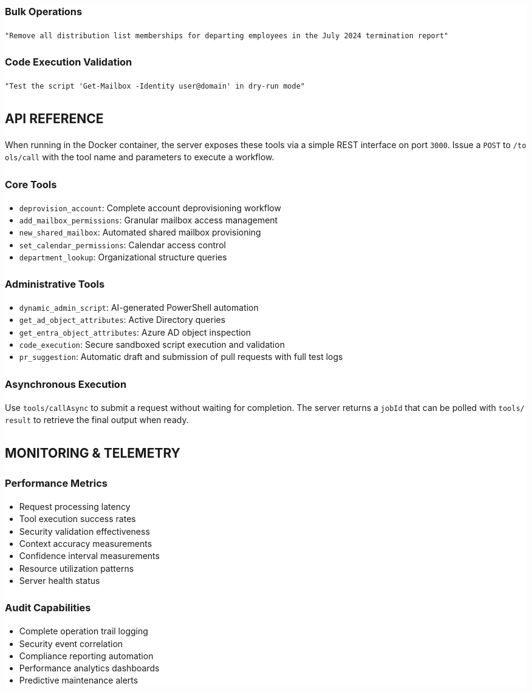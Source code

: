 ### Bulk Operations
```
"Remove all distribution list memberships for departing employees in the July 2024 termination report"
```

### Code Execution Validation
```
"Test the script 'Get-Mailbox -Identity user@domain' in dry-run mode"
```

## API REFERENCE

When running in the Docker container, the server exposes these tools via a
simple REST interface on port `3000`. Issue a `POST` to `/tools/call` with the
tool name and parameters to execute a workflow.

### Core Tools
- `deprovision_account`: Complete account deprovisioning workflow
- `add_mailbox_permissions`: Granular mailbox access management
- `new_shared_mailbox`: Automated shared mailbox provisioning
- `set_calendar_permissions`: Calendar access control
- `department_lookup`: Organizational structure queries

### Administrative Tools
- `dynamic_admin_script`: AI-generated PowerShell automation
- `get_ad_object_attributes`: Active Directory queries
- `get_entra_object_attributes`: Azure AD object inspection
- `code_execution`: Secure sandboxed script execution and validation
- `pr_suggestion`: Automatic draft and submission of pull requests with full test logs

### Asynchronous Execution
Use `tools/callAsync` to submit a request without waiting for completion. The server returns a `jobId` that can be polled with `tools/result` to retrieve the final output when ready.

## MONITORING & TELEMETRY

### Performance Metrics
- Request processing latency
- Tool execution success rates
- Security validation effectiveness
- Context accuracy measurements
- Confidence interval measurements
- Resource utilization patterns
- Server health status

### Audit Capabilities
- Complete operation trail logging
- Security event correlation
- Compliance reporting automation
- Performance analytics dashboards
- Predictive maintenance alerts
